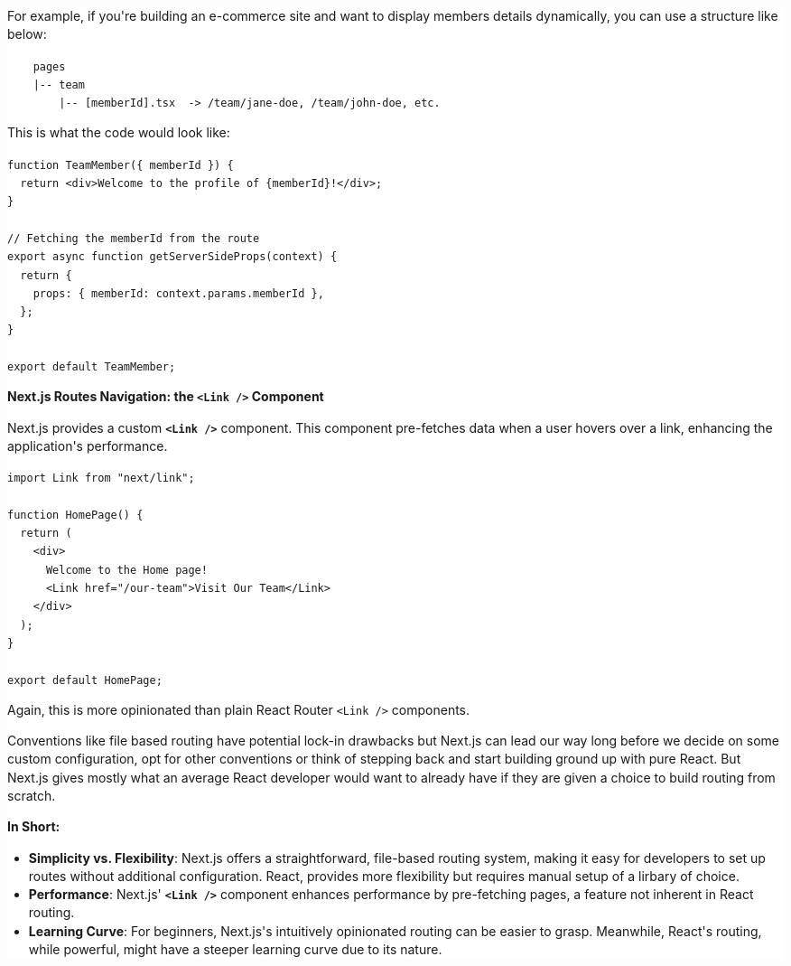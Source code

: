 For example, if you're building an e-commerce site and want to display members details dynamically, you can use a structure like below:

```tsx
    pages
    |-- team
        |-- [memberId].tsx  -> /team/jane-doe, /team/john-doe, etc.
```

This is what the code would look like:

```tsx title="pages/team/[memberId].tsx"
function TeamMember({ memberId }) {
  return <div>Welcome to the profile of {memberId}!</div>;
}

// Fetching the memberId from the route
export async function getServerSideProps(context) {
  return {
    props: { memberId: context.params.memberId },
  };
}

export default TeamMember;
```

**Next.js Routes Navigation: the **`<Link />`** Component**

Next.js provides a custom **`<Link />`** component. This component pre-fetches data when a user hovers over a link, enhancing the application's performance.

```tsx
import Link from "next/link";

function HomePage() {
  return (
    <div>
      Welcome to the Home page!
      <Link href="/our-team">Visit Our Team</Link>
    </div>
  );
}

export default HomePage;
```

Again, this is more opinionated than plain React Router `<Link />` components.

Conventions like file based routing have potential lock-in drawbacks but Next.js can lead our way long before we decide on some custom configuration, opt for other conventions or think of stepping back and start building ground up with pure React. But Next.js gives mostly what an average React developer would want to already have if they are given a choice to build routing from scratch.

**In Short:**

- **Simplicity vs. Flexibility**: Next.js offers a straightforward, file-based routing system, making it easy for developers to set up routes without additional configuration. React, provides more flexibility but requires manual setup of a lirbary of choice.
- **Performance**: Next.js' **`<Link />`** component enhances performance by pre-fetching pages, a feature not inherent in React routing.
- **Learning Curve**: For beginners, Next.js's intuitively opinionated routing can be easier to grasp. Meanwhile, React's routing, while powerful, might have a steeper learning curve due to its nature.

